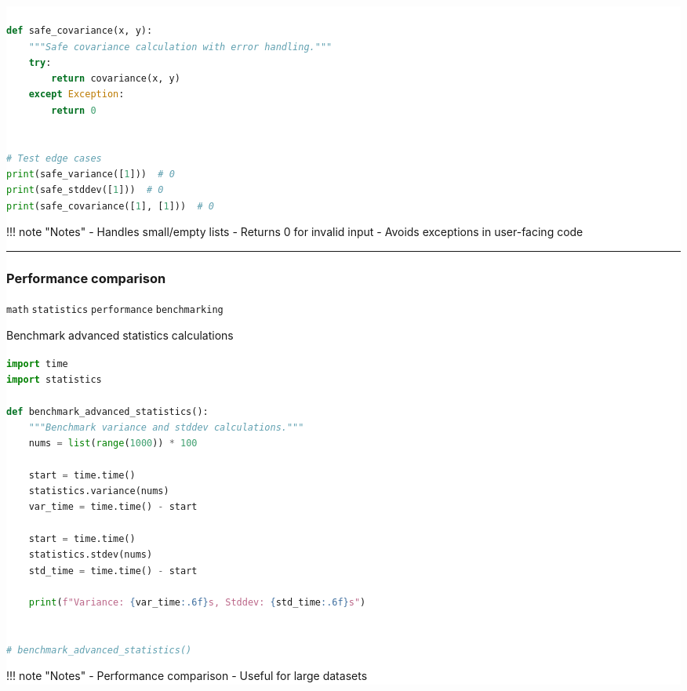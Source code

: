 ```python

def safe_covariance(x, y):
    """Safe covariance calculation with error handling."""
    try:
        return covariance(x, y)
    except Exception:
        return 0


# Test edge cases
print(safe_variance([1]))  # 0
print(safe_stddev([1]))  # 0
print(safe_covariance([1], [1]))  # 0
```

!!! note "Notes"
    - Handles small/empty lists
    - Returns 0 for invalid input
    - Avoids exceptions in user-facing code

<hr class="snippet-divider">

### Performance comparison

`math` `statistics` `performance` `benchmarking`

Benchmark advanced statistics calculations

```python
import time
import statistics

def benchmark_advanced_statistics():
    """Benchmark variance and stddev calculations."""
    nums = list(range(1000)) * 100

    start = time.time()
    statistics.variance(nums)
    var_time = time.time() - start

    start = time.time()
    statistics.stdev(nums)
    std_time = time.time() - start

    print(f"Variance: {var_time:.6f}s, Stddev: {std_time:.6f}s")


# benchmark_advanced_statistics()
```

!!! note "Notes"
    - Performance comparison
    - Useful for large datasets
